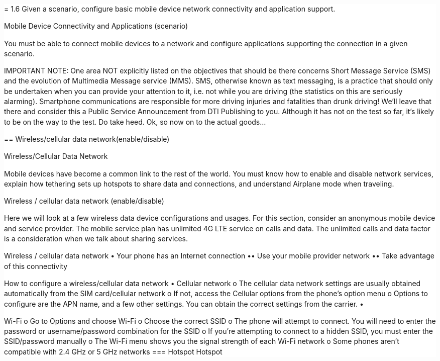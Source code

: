 = 1.6 Given a scenario, configure basic mobile device network connectivity and application support.

Mobile Device Connectivity and Applications (scenario)

You must be able to connect mobile devices to a network and configure applications supporting the connection in a given scenario.

IMPORTANT NOTE: One area NOT explicitly listed on the objectives that should be there concerns Short Message Service (SMS) and the evolution of Multimedia Message service (MMS). SMS, otherwise known as text messaging, is a practice that should only be undertaken when you can provide your attention to it, i.e. not while you are driving (the statistics on this are seriously alarming). Smartphone communications are responsible for more driving injuries and fatalities than drunk driving! We’ll leave that there and consider this a Public Service Announcement from DTI Publishing to you. Although it has not on the test so far, it’s likely to be on the way to the test. Do take heed. Ok, so now on to the actual goods…

== Wireless/cellular data network(enable/disable)

Wireless/Cellular Data Network

Mobile devices have become a common link to the rest of the world. You must know how to enable and disable network services, explain how tethering sets up hotspots to share data and connections, and understand Airplane mode when traveling.

Wireless / cellular data network (enable/disable)

Here we will look at a few wireless data device configurations and usages. For this section, consider an anonymous mobile device and service provider. The mobile service plan has unlimited 4G LTE service on calls and data. The unlimited calls and data factor is a consideration when we talk about sharing services.

Wireless / cellular data network
• Your phone has an Internet connection
•• Use your mobile provider network
•• Take advantage of this connectivity

How to configure a wireless/cellular data network 
• 
Cellular network 
o The cellular data network settings are usually obtained automatically from the SIM 
card/cellular network 
o If not, access the Cellular options from the phone’s option menu 
o Options to configure are the APN name, and a few other settings.  You can obtain the 
correct settings from the carrier. 
• 

Wi-Fi 
o Go to Options and choose Wi-Fi 
o Choose the correct SSID 
o The phone will attempt to connect.  You will need to enter the password or 
username/password combination for the SSID 
o If you’re attempting to connect to a hidden SSID, you must enter the SSID/password 
manually 
o The Wi-Fi menu shows you the signal strength of each Wi-Fi network 
o Some phones aren’t compatible with 2.4 GHz or 5 GHz networks 
=== Hotspot
Hotspot
